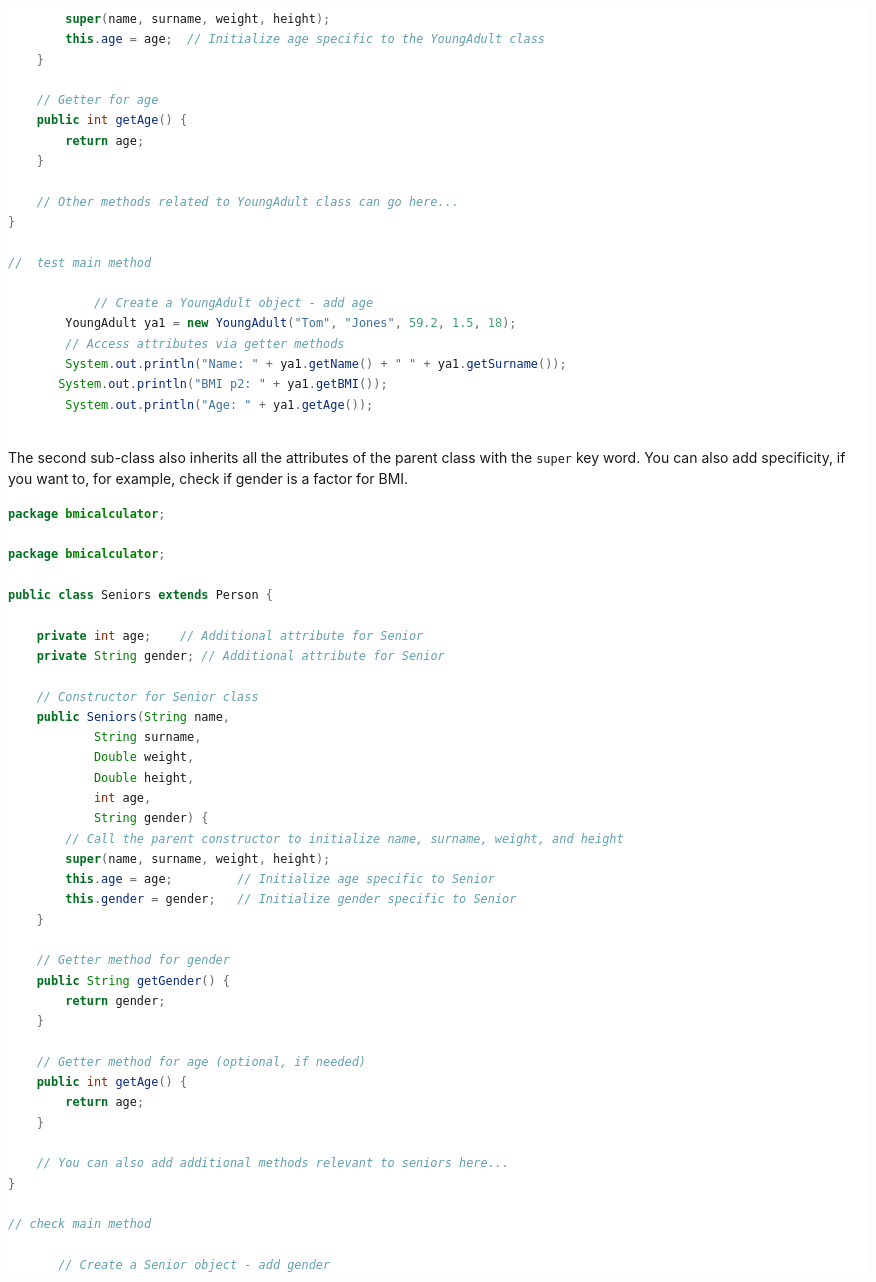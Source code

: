 ```Java
        super(name, surname, weight, height);
        this.age = age;  // Initialize age specific to the YoungAdult class
    }

    // Getter for age
    public int getAge() {
        return age;
    }

    // Other methods related to YoungAdult class can go here...
}

//  test main method
 
            // Create a YoungAdult object - add age 
        YoungAdult ya1 = new YoungAdult("Tom", "Jones", 59.2, 1.5, 18);
        // Access attributes via getter methods
        System.out.println("Name: " + ya1.getName() + " " + ya1.getSurname());
       System.out.println("BMI p2: " + ya1.getBMI());
        System.out.println("Age: " + ya1.getAge());
        
```
The second sub-class also inherits all the attributes of the parent class with the `super` key word. You can also add specificity, if you want to, for example, check if gender is a factor for BMI.
```Java
package bmicalculator;

package bmicalculator;

public class Seniors extends Person {

    private int age;    // Additional attribute for Senior
    private String gender; // Additional attribute for Senior

    // Constructor for Senior class
    public Seniors(String name, 
            String surname, 
            Double weight, 
            Double height, 
            int age, 
            String gender) {
        // Call the parent constructor to initialize name, surname, weight, and height
        super(name, surname, weight, height); 
        this.age = age;         // Initialize age specific to Senior
        this.gender = gender;   // Initialize gender specific to Senior
    }

    // Getter method for gender
    public String getGender() {
        return gender;
    }

    // Getter method for age (optional, if needed)
    public int getAge() {
        return age;
    }

    // You can also add additional methods relevant to seniors here...
}

// check main method

       // Create a Senior object - add gender
```